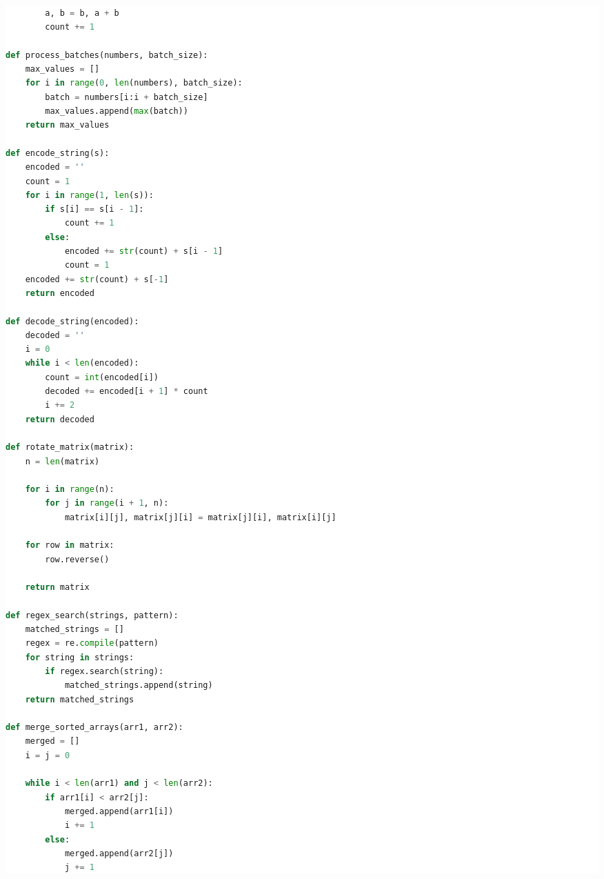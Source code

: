 ```python
        a, b = b, a + b
        count += 1

def process_batches(numbers, batch_size):
    max_values = []
    for i in range(0, len(numbers), batch_size):
        batch = numbers[i:i + batch_size]
        max_values.append(max(batch))
    return max_values

def encode_string(s):
    encoded = ''
    count = 1
    for i in range(1, len(s)):
        if s[i] == s[i - 1]:
            count += 1
        else:
            encoded += str(count) + s[i - 1]
            count = 1
    encoded += str(count) + s[-1]
    return encoded

def decode_string(encoded):
    decoded = ''
    i = 0
    while i < len(encoded):
        count = int(encoded[i])
        decoded += encoded[i + 1] * count
        i += 2
    return decoded

def rotate_matrix(matrix):
    n = len(matrix)

    for i in range(n):
        for j in range(i + 1, n):
            matrix[i][j], matrix[j][i] = matrix[j][i], matrix[i][j]

    for row in matrix:
        row.reverse()

    return matrix

def regex_search(strings, pattern):
    matched_strings = []
    regex = re.compile(pattern)
    for string in strings:
        if regex.search(string):
            matched_strings.append(string)
    return matched_strings

def merge_sorted_arrays(arr1, arr2):
    merged = []
    i = j = 0

    while i < len(arr1) and j < len(arr2):
        if arr1[i] < arr2[j]:
            merged.append(arr1[i])
            i += 1
        else:
            merged.append(arr2[j])
            j += 1

```